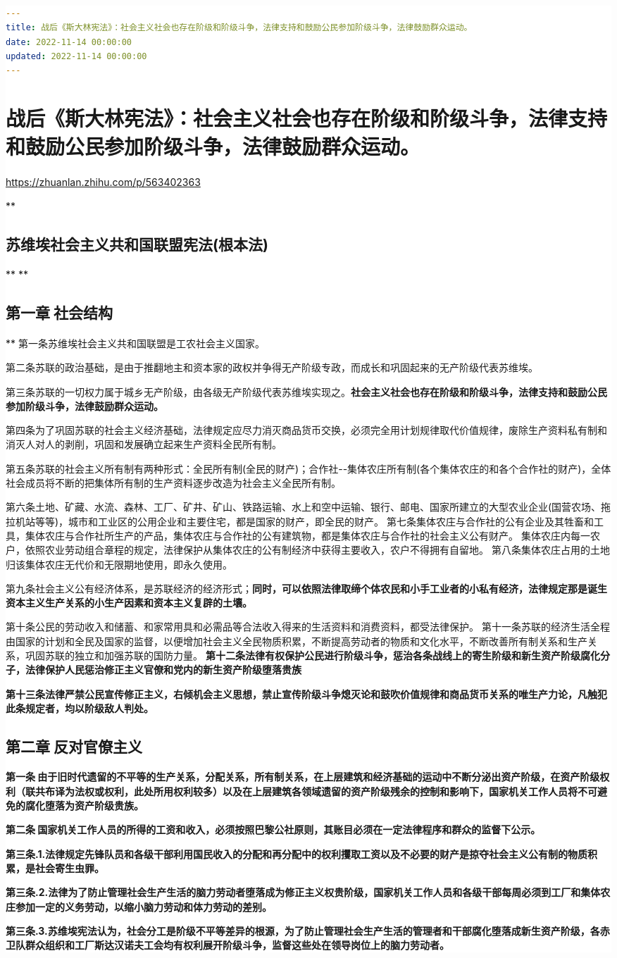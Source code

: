 ```yaml
---
title: 战后《斯大林宪法》：社会主义社会也存在阶级和阶级斗争，法律支持和鼓励公民参加阶级斗争，法律鼓励群众运动。
date: 2022-11-14 00:00:00
updated: 2022-11-14 00:00:00
---
```



# 战后《斯大林宪法》：社会主义社会也存在阶级和阶级斗争，法律支持和鼓励公民参加阶级斗争，法律鼓励群众运动。

https://zhuanlan.zhihu.com/p/563402363

**
## 苏维埃社会主义共和国联盟宪法(根本法)
**
**
## 第一章 社会结构
**
第一条苏维埃社会主义共和国联盟是工农社会主义国家。

第二条苏联的政治基础，是由于推翻地主和资本家的政权并争得无产阶级专政，而成长和巩固起来的无产阶级代表苏维埃。

第三条苏联的一切权力属于城乡无产阶级，由各级无产阶级代表苏维埃实现之。**社会主义社会也存在阶级和阶级斗争，法律支持和鼓励公民参加阶级斗争，法律鼓励群众运动。**

第四条为了巩固苏联的社会主义经济基础，法律规定应尽力消灭商品货币交换，必须完全用计划规律取代价值规律，废除生产资料私有制和消灭人对人的剥削，巩固和发展确立起来生产资料全民所有制。

第五条苏联的社会主义所有制有两种形式：全民所有制(全民的财产)；合作社--集体农庄所有制(各个集体农庄的和各个合作社的财产)，全体社会成员将不断的把集体所有制的生产资料逐步改造为社会主义全民所有制。

第六条土地、矿藏、水流、森林、工厂、矿井、矿山、铁路运输、水上和空中运输、银行、邮电、国家所建立的大型农业企业(国营农场、拖拉机站等等)，城市和工业区的公用企业和主要住宅，都是国家的财产，即全民的财产。
第七条集体农庄与合作社的公有企业及其牲畜和工具，集体农庄与合作社所生产的产品，集体农庄与合作社的公有建筑物，都是集体农庄与合作社的社会主义公有财产。
集体农庄内每一农户，依照农业劳动组合章程的规定，法律保护从集体农庄的公有制经济中获得主要收入，农户不得拥有自留地。
第八条集体农庄占用的土地归该集体农庄无代价和无限期地使用，即永久使用。

第九条社会主义公有经济体系，是苏联经济的经济形式；**同时，可以依照法律取缔个体农民和小手工业者的小私有经济，法律规定那是诞生资本主义生产关系的小生产因素和资本主义复辟的土壤。**

第十条公民的劳动收入和储蓄、和家常用具和必需品等合法收入得来的生活资料和消费资料，都受法律保护。
第十一条苏联的经济生活全程由国家的计划和全民及国家的监督，以便增加社会主义全民物质积累，不断提高劳动者的物质和文化水平，不断改善所有制关系和生产关系，巩固苏联的独立和加强苏联的国防力量。
**第十二条法律有权保护公民进行阶级斗争，惩治各条战线上的寄生阶级和新生资产阶级腐化分子，法律保护人民惩治修正主义官僚和党内的新生资产阶级堕落贵族**

**第十三条法律严禁公民宣传修正主义，右倾机会主义思想，禁止宣传阶级斗争熄灭论和鼓吹价值规律和商品货币关系的唯生产力论，凡触犯此条规定者，均以阶级敌人判处。**

## 第二章 反对官僚主义
**第一条 由于旧时代遗留的不平等的生产关系，分配关系，所有制关系，在上层建筑和经济基础的运动中不断分泌出资产阶级，在资产阶级权利（联共布译为法权或权利，此处所用权利较多）以及在上层建筑各领域遗留的资产阶级残余的控制和影响下，国家机关工作人员将不可避免的腐化堕落为资产阶级贵族。**

**第二条 国家机关工作人员的所得的工资和收入，必须按照巴黎公社原则，其账目必须在一定法律程序和群众的监督下公示。**

**第三条.1.法律规定先锋队员和各级干部利用国民收入的分配和再分配中的权利攫取工资以及不必要的财产是掠夺社会主义公有制的物质积累，是社会寄生虫罪。**

**第三条.2.法律为了防止管理社会生产生活的脑力劳动者堕落成为修正主义权贵阶级，国家机关工作人员和各级干部每周必须到工厂和集体农庄参加一定的义务劳动，以缩小脑力劳动和体力劳动的差别。**

**第三条.3.苏维埃宪法认为，社会分工是阶级不平等差异的根源，为了防止管理社会生产生活的管理者和干部腐化堕落成新生资产阶级，各赤卫队群众组织和工厂斯达汉诺夫工会均有权利展开阶级斗争，监督这些处在领导岗位上的脑力劳动者。**
